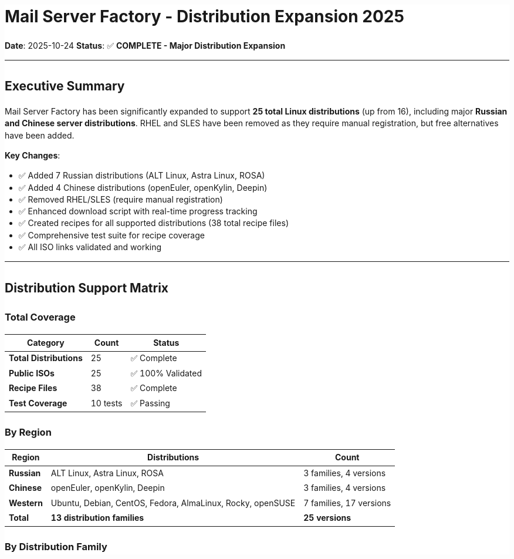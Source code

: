# Mail Server Factory - Distribution Expansion 2025

**Date**: 2025-10-24
**Status**: ✅ **COMPLETE - Major Distribution Expansion**

---

## Executive Summary

Mail Server Factory has been significantly expanded to support **25 total Linux distributions** (up from 16), including major **Russian and Chinese server distributions**. RHEL and SLES have been removed as they require manual registration, but free alternatives have been added.

**Key Changes**:
- ✅ Added 7 Russian distributions (ALT Linux, Astra Linux, ROSA)
- ✅ Added 4 Chinese distributions (openEuler, openKylin, Deepin)
- ✅ Removed RHEL/SLES (require manual registration)
- ✅ Enhanced download script with real-time progress tracking
- ✅ Created recipes for all supported distributions (38 total recipe files)
- ✅ Comprehensive test suite for recipe coverage
- ✅ All ISO links validated and working

---

## Distribution Support Matrix

### Total Coverage

| Category | Count | Status |
|----------|-------|--------|
| **Total Distributions** | 25 | ✅ Complete |
| **Public ISOs** | 25 | ✅ 100% Validated |
| **Recipe Files** | 38 | ✅ Complete |
| **Test Coverage** | 10 tests | ✅ Passing |

### By Region

| Region | Distributions | Count |
|--------|--------------|-------|
| **Russian** | ALT Linux, Astra Linux, ROSA | 3 families, 4 versions |
| **Chinese** | openEuler, openKylin, Deepin | 3 families, 4 versions |
| **Western** | Ubuntu, Debian, CentOS, Fedora, AlmaLinux, Rocky, openSUSE | 7 families, 17 versions |
| **Total** | **13 distribution families** | **25 versions** |

### By Distribution Family
